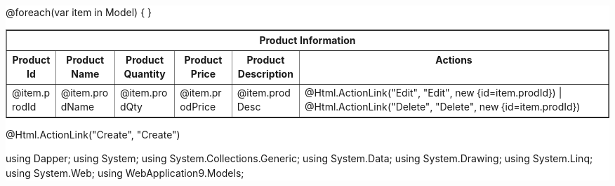<!DOCTYPE html>

<html>
<head>
    <meta name="viewport" content="width=device-width" />
    <title>Index</title>
</head>
<body>
   <div>
       <table align="center" border="1">
           <thead>
               <tr>
                   <th colspan="6">Product Information</th>
               </tr>
               <tr>
                   <th>Product Id</th>
                   <th>Product Name</th>
                   <th>Product Quantity</th>
                   <th>Product Price</th>
                   <th>Product Description</th>
                   <th>Actions</th>
               </tr>
           </thead>
           <tbody>
             @foreach(var item in Model)
            {
                 <tr>
                     <td>@item.prodId</td>
                     <td>@item.prodName</td>
                     <td>@item.prodQty</td>
                     <td>@item.prodPrice</td>
                     <td>@item.prodDesc</td>
                     <td>
                         @Html.ActionLink("Edit", "Edit", new {id=item.prodId}) |
                         @Html.ActionLink("Delete", "Delete", new {id=item.prodId})
                     </td>
                 </tr>
            }
           </tbody>
       </table>
       @Html.ActionLink("Create", "Create")
   </div>
</body>
</html>



using Dapper;
using System;
using System.Collections.Generic;
using System.Data;
using System.Drawing;
using System.Linq;
using System.Web;
using WebApplication9.Models;
